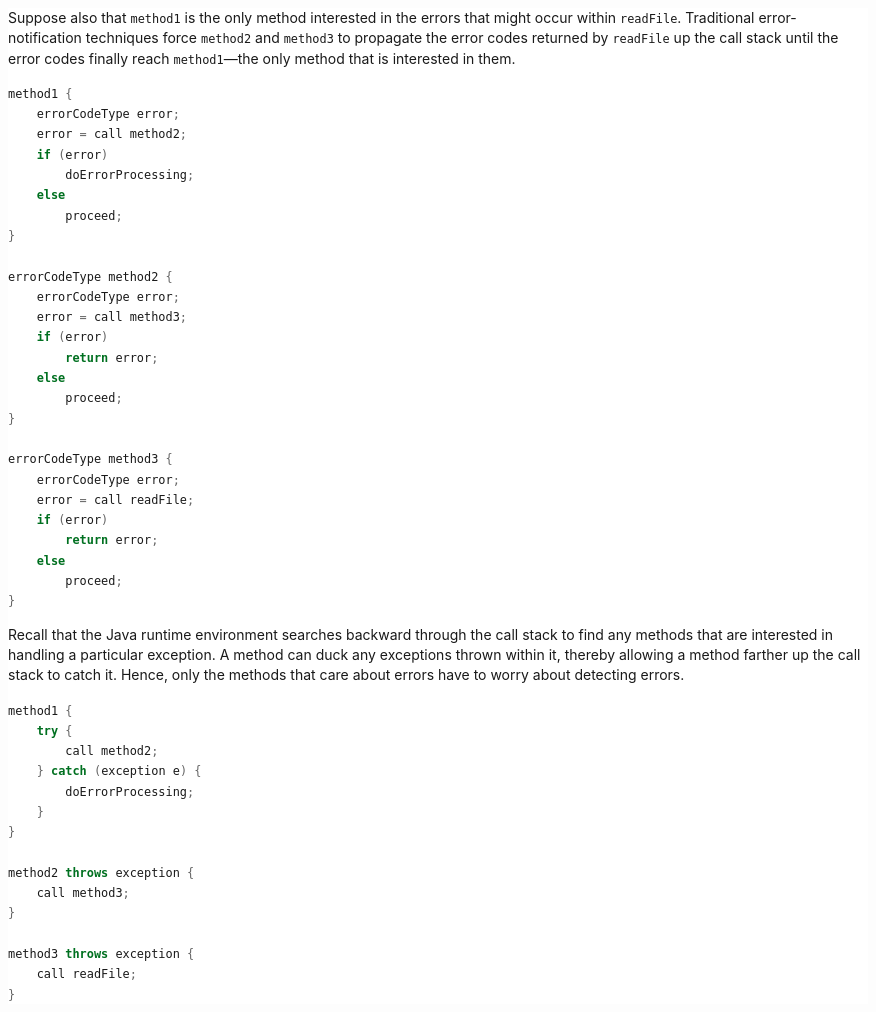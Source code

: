 Suppose also that `method1` is the only method interested in the errors that might occur within `readFile`. Traditional error-notification techniques force `method2` and `method3` to propagate the error codes returned by `readFile` up the call stack until the error codes finally reach `method1`—the only method that is interested in them.

```java
method1 {
    errorCodeType error;
    error = call method2;
    if (error)
        doErrorProcessing;
    else
        proceed;
}

errorCodeType method2 {
    errorCodeType error;
    error = call method3;
    if (error)
        return error;
    else
        proceed;
}

errorCodeType method3 {
    errorCodeType error;
    error = call readFile;
    if (error)
        return error;
    else
        proceed;
}
```

Recall that the Java runtime environment searches backward through the call stack to find any methods that are interested in handling a particular exception. A method can duck any exceptions thrown within it, thereby allowing a method farther up the call stack to catch it. Hence, only the methods that care about errors have to worry about detecting errors.

```java
method1 {
    try {
        call method2;
    } catch (exception e) {
        doErrorProcessing;
    }
}

method2 throws exception {
    call method3;
}

method3 throws exception {
    call readFile;
}
```
